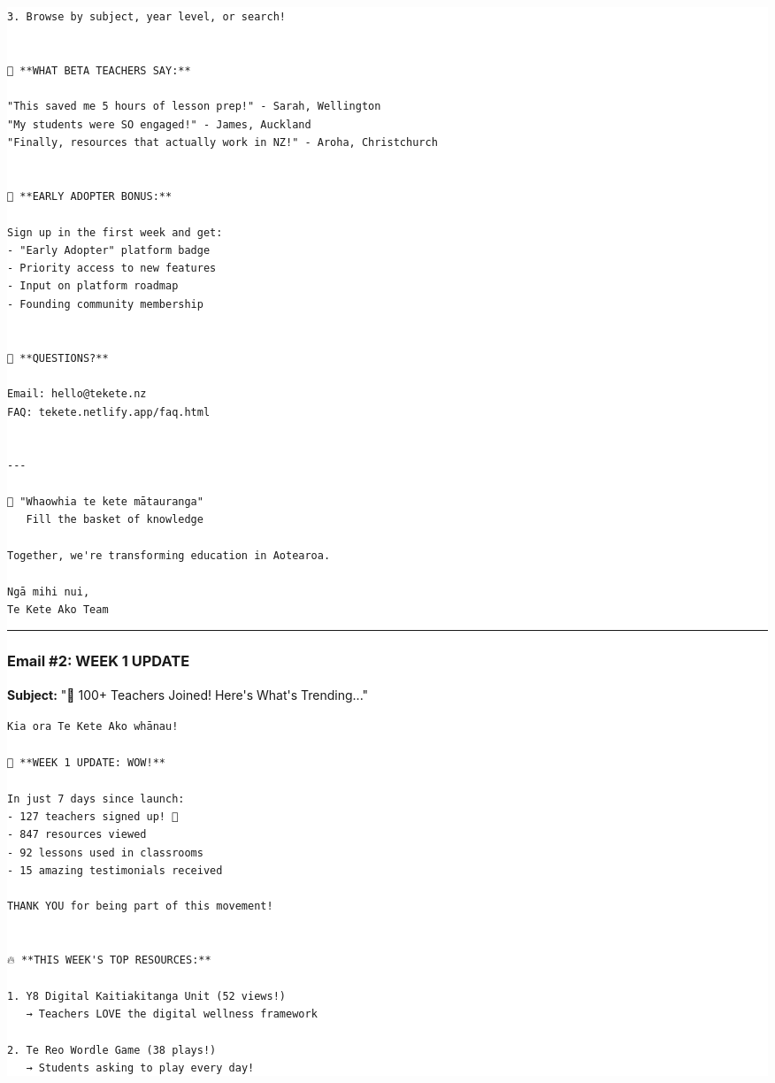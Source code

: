 ```
3. Browse by subject, year level, or search!


💬 **WHAT BETA TEACHERS SAY:**

"This saved me 5 hours of lesson prep!" - Sarah, Wellington
"My students were SO engaged!" - James, Auckland
"Finally, resources that actually work in NZ!" - Aroha, Christchurch


🎁 **EARLY ADOPTER BONUS:**

Sign up in the first week and get:
- "Early Adopter" platform badge
- Priority access to new features
- Input on platform roadmap
- Founding community membership


📧 **QUESTIONS?**

Email: hello@tekete.nz
FAQ: tekete.netlify.app/faq.html


---

🧺 "Whaowhia te kete mātauranga"
   Fill the basket of knowledge

Together, we're transforming education in Aotearoa.

Ngā mihi nui,
Te Kete Ako Team
```

---

### **Email #2: WEEK 1 UPDATE**

**Subject:** "🌟 100+ Teachers Joined! Here's What's Trending..."

```
Kia ora Te Kete Ako whānau!

🎊 **WEEK 1 UPDATE: WOW!**

In just 7 days since launch:
- 127 teachers signed up! 🎉
- 847 resources viewed
- 92 lessons used in classrooms
- 15 amazing testimonials received

THANK YOU for being part of this movement!


🔥 **THIS WEEK'S TOP RESOURCES:**

1. Y8 Digital Kaitiakitanga Unit (52 views!)
   → Teachers LOVE the digital wellness framework

2. Te Reo Wordle Game (38 plays!)
   → Students asking to play every day!

```